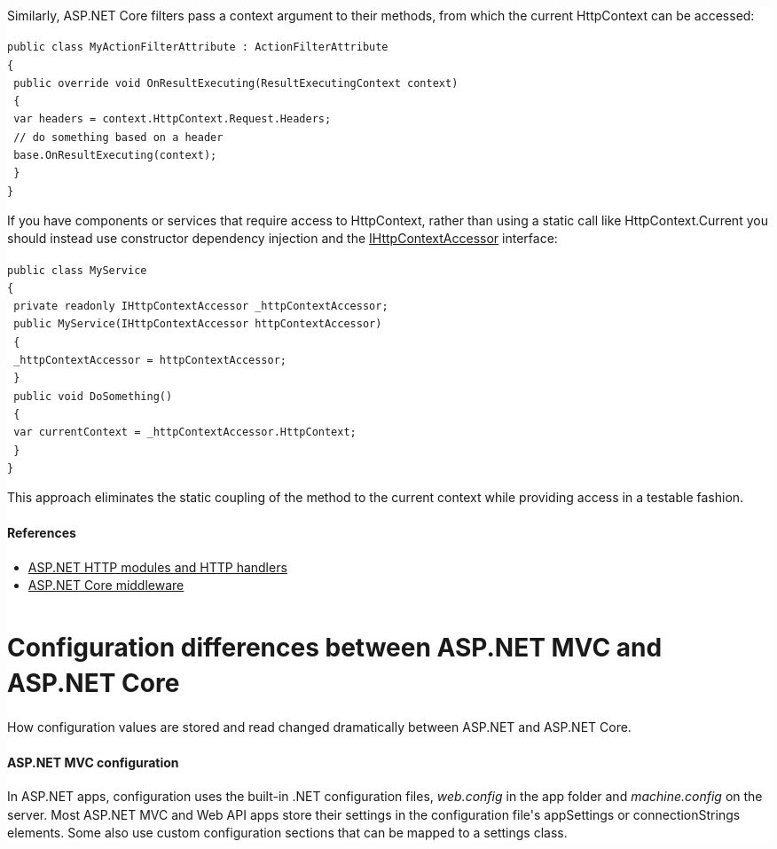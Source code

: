 Similarly, ASP.NET Core filters pass a context argument to their methods, from which the current HttpContext can be accessed:

```
public class MyActionFilterAttribute : ActionFilterAttribute
{
 public override void OnResultExecuting(ResultExecutingContext context)
 {
 var headers = context.HttpContext.Request.Headers;
 // do something based on a header
 base.OnResultExecuting(context);
 }
}
```

If you have components or services that require access to HttpContext, rather than using a static call like HttpContext.Current you should instead use constructor dependency injection and the [IHttpContextAccessor](https://docs.microsoft.com/dotnet/api/microsoft.aspnetcore.http.ihttpcontextaccessor) interface:

```
public class MyService
{
 private readonly IHttpContextAccessor _httpContextAccessor;
 public MyService(IHttpContextAccessor httpContextAccessor)
 {
 _httpContextAccessor = httpContextAccessor;
 }
 public void DoSomething()
 {
 var currentContext = _httpContextAccessor.HttpContext;
 }
}
```

This approach eliminates the static coupling of the method to the current context while providing access in a testable fashion.

#### <span id="page-25-0"></span>**References**

- [ASP.NET HTTP modules and HTTP handlers](https://docs.microsoft.com/troubleshoot/aspnet/http-modules-handlers)
- [ASP.NET Core middleware](https://docs.microsoft.com/aspnet/core/fundamentals/middleware/?preserve-view=true&view=aspnetcore-3.1)

# <span id="page-25-1"></span>Configuration differences between ASP.NET MVC and ASP.NET Core

How configuration values are stored and read changed dramatically between ASP.NET and ASP.NET Core.

#### <span id="page-26-0"></span>**ASP.NET MVC configuration**

In ASP.NET apps, configuration uses the built-in .NET configuration files, *web.config* in the app folder and *machine.config* on the server. Most ASP.NET MVC and Web API apps store their settings in the configuration file's appSettings or connectionStrings elements. Some also use custom configuration sections that can be mapped to a settings class.
